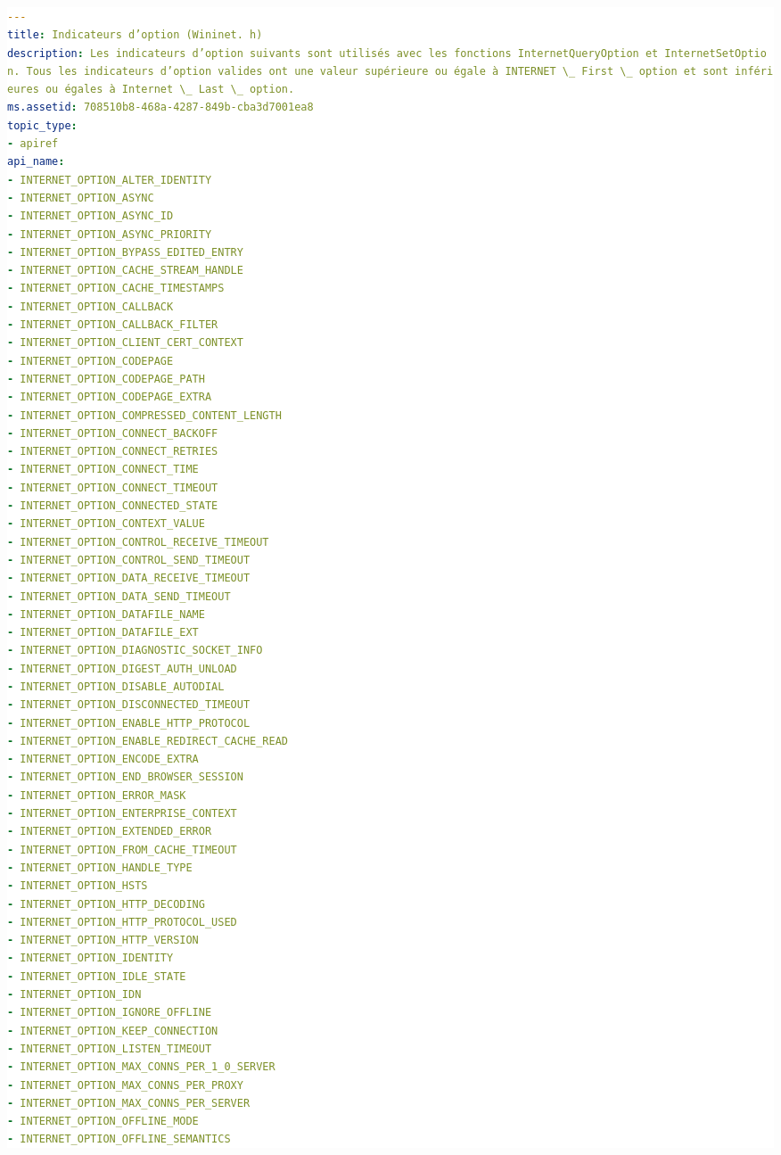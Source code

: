 ```yaml
---
title: Indicateurs d’option (Wininet. h)
description: Les indicateurs d’option suivants sont utilisés avec les fonctions InternetQueryOption et InternetSetOption. Tous les indicateurs d’option valides ont une valeur supérieure ou égale à INTERNET \_ First \_ option et sont inférieures ou égales à Internet \_ Last \_ option.
ms.assetid: 708510b8-468a-4287-849b-cba3d7001ea8
topic_type:
- apiref
api_name:
- INTERNET_OPTION_ALTER_IDENTITY
- INTERNET_OPTION_ASYNC
- INTERNET_OPTION_ASYNC_ID
- INTERNET_OPTION_ASYNC_PRIORITY
- INTERNET_OPTION_BYPASS_EDITED_ENTRY
- INTERNET_OPTION_CACHE_STREAM_HANDLE
- INTERNET_OPTION_CACHE_TIMESTAMPS
- INTERNET_OPTION_CALLBACK
- INTERNET_OPTION_CALLBACK_FILTER
- INTERNET_OPTION_CLIENT_CERT_CONTEXT
- INTERNET_OPTION_CODEPAGE
- INTERNET_OPTION_CODEPAGE_PATH
- INTERNET_OPTION_CODEPAGE_EXTRA
- INTERNET_OPTION_COMPRESSED_CONTENT_LENGTH
- INTERNET_OPTION_CONNECT_BACKOFF
- INTERNET_OPTION_CONNECT_RETRIES
- INTERNET_OPTION_CONNECT_TIME
- INTERNET_OPTION_CONNECT_TIMEOUT
- INTERNET_OPTION_CONNECTED_STATE
- INTERNET_OPTION_CONTEXT_VALUE
- INTERNET_OPTION_CONTROL_RECEIVE_TIMEOUT
- INTERNET_OPTION_CONTROL_SEND_TIMEOUT
- INTERNET_OPTION_DATA_RECEIVE_TIMEOUT
- INTERNET_OPTION_DATA_SEND_TIMEOUT
- INTERNET_OPTION_DATAFILE_NAME
- INTERNET_OPTION_DATAFILE_EXT
- INTERNET_OPTION_DIAGNOSTIC_SOCKET_INFO
- INTERNET_OPTION_DIGEST_AUTH_UNLOAD
- INTERNET_OPTION_DISABLE_AUTODIAL
- INTERNET_OPTION_DISCONNECTED_TIMEOUT
- INTERNET_OPTION_ENABLE_HTTP_PROTOCOL
- INTERNET_OPTION_ENABLE_REDIRECT_CACHE_READ
- INTERNET_OPTION_ENCODE_EXTRA
- INTERNET_OPTION_END_BROWSER_SESSION
- INTERNET_OPTION_ERROR_MASK
- INTERNET_OPTION_ENTERPRISE_CONTEXT
- INTERNET_OPTION_EXTENDED_ERROR
- INTERNET_OPTION_FROM_CACHE_TIMEOUT
- INTERNET_OPTION_HANDLE_TYPE
- INTERNET_OPTION_HSTS
- INTERNET_OPTION_HTTP_DECODING
- INTERNET_OPTION_HTTP_PROTOCOL_USED
- INTERNET_OPTION_HTTP_VERSION
- INTERNET_OPTION_IDENTITY
- INTERNET_OPTION_IDLE_STATE
- INTERNET_OPTION_IDN
- INTERNET_OPTION_IGNORE_OFFLINE
- INTERNET_OPTION_KEEP_CONNECTION
- INTERNET_OPTION_LISTEN_TIMEOUT
- INTERNET_OPTION_MAX_CONNS_PER_1_0_SERVER
- INTERNET_OPTION_MAX_CONNS_PER_PROXY
- INTERNET_OPTION_MAX_CONNS_PER_SERVER
- INTERNET_OPTION_OFFLINE_MODE
- INTERNET_OPTION_OFFLINE_SEMANTICS
```